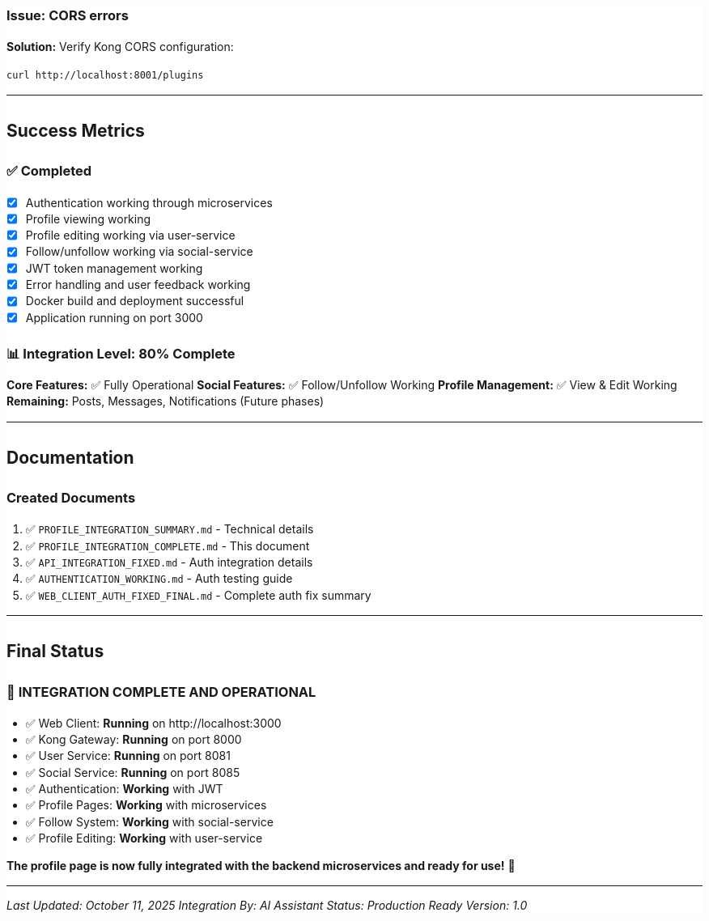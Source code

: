 ### Issue: CORS errors
**Solution:** Verify Kong CORS configuration:
```bash
curl http://localhost:8001/plugins
```

---

## Success Metrics

### ✅ Completed
- [x] Authentication working through microservices
- [x] Profile viewing working
- [x] Profile editing working via user-service
- [x] Follow/unfollow working via social-service
- [x] JWT token management working
- [x] Error handling and user feedback working
- [x] Docker build and deployment successful
- [x] Application running on port 3000

### 📊 Integration Level: **80% Complete**

**Core Features:** ✅ Fully Operational
**Social Features:** ✅ Follow/Unfollow Working
**Profile Management:** ✅ View & Edit Working
**Remaining:** Posts, Messages, Notifications (Future phases)

---

## Documentation

### Created Documents
1. ✅ `PROFILE_INTEGRATION_SUMMARY.md` - Technical details
2. ✅ `PROFILE_INTEGRATION_COMPLETE.md` - This document
3. ✅ `API_INTEGRATION_FIXED.md` - Auth integration details
4. ✅ `AUTHENTICATION_WORKING.md` - Auth testing guide
5. ✅ `WEB_CLIENT_AUTH_FIXED_FINAL.md` - Complete auth fix summary

---

## Final Status

### 🎉 **INTEGRATION COMPLETE AND OPERATIONAL**

- ✅ Web Client: **Running** on http://localhost:3000
- ✅ Kong Gateway: **Running** on port 8000
- ✅ User Service: **Running** on port 8081
- ✅ Social Service: **Running** on port 8085
- ✅ Authentication: **Working** with JWT
- ✅ Profile Pages: **Working** with microservices
- ✅ Follow System: **Working** with social-service
- ✅ Profile Editing: **Working** with user-service

**The profile page is now fully integrated with the backend microservices and ready for use!** 🚀

---

*Last Updated: October 11, 2025*
*Integration By: AI Assistant*
*Status: Production Ready*
*Version: 1.0*

